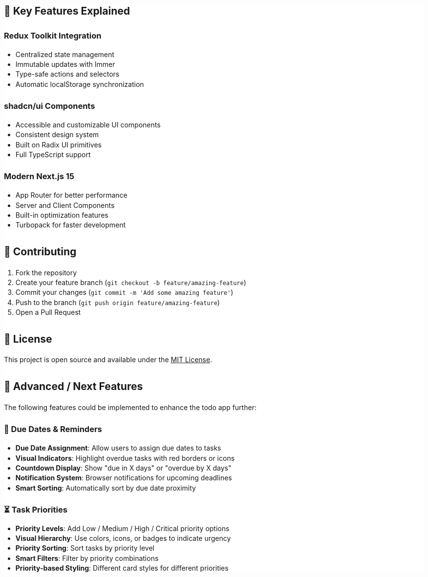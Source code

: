 ## 🌟 Key Features Explained

### Redux Toolkit Integration

- Centralized state management
- Immutable updates with Immer
- Type-safe actions and selectors
- Automatic localStorage synchronization

### shadcn/ui Components

- Accessible and customizable UI components
- Consistent design system
- Built on Radix UI primitives
- Full TypeScript support

### Modern Next.js 15

- App Router for better performance
- Server and Client Components
- Built-in optimization features
- Turbopack for faster development

## 🤝 Contributing

1. Fork the repository
2. Create your feature branch (`git checkout -b feature/amazing-feature`)
3. Commit your changes (`git commit -m 'Add some amazing feature'`)
4. Push to the branch (`git push origin feature/amazing-feature`)
5. Open a Pull Request

## 📄 License

This project is open source and available under the [MIT License](LICENSE).

## 🚀 Advanced / Next Features

The following features could be implemented to enhance the todo app further:

### 🔔 Due Dates & Reminders

- **Due Date Assignment**: Allow users to assign due dates to tasks
- **Visual Indicators**: Highlight overdue tasks with red borders or icons
- **Countdown Display**: Show "due in X days" or "overdue by X days"
- **Notification System**: Browser notifications for upcoming deadlines
- **Smart Sorting**: Automatically sort by due date proximity

### ⏳ Task Priorities

- **Priority Levels**: Add Low / Medium / High / Critical priority options
- **Visual Hierarchy**: Use colors, icons, or badges to indicate urgency
- **Priority Sorting**: Sort tasks by priority level
- **Smart Filters**: Filter by priority combinations
- **Priority-based Styling**: Different card styles for different priorities
